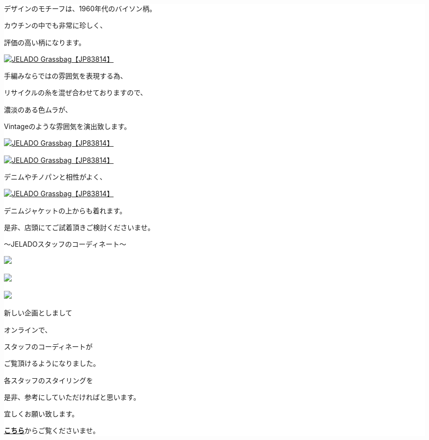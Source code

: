 デザインのモチーフは、1960年代のバイソン柄。

カウチンの中でも非常に珍しく、

評価の高い柄になります。

[![JELADO Grassbag【JP83814】](https://stat.ameba.jp/user_images/20241021/01/jeladowest/49/85/j/o1080108015500378961.jpg)](https://stat.ameba.jp/user_images/20241021/01/jeladowest/49/85/j/o1080108015500378961.jpg)

手編みならではの雰囲気を表現する為、

リサイクルの糸を混ぜ合わせておりますので、

濃淡のある色ムラが、

Vintageのような雰囲気を演出致します。

[![JELADO Grassbag【JP83814】](https://stat.ameba.jp/user_images/20241021/01/jeladowest/f0/6d/j/o0720072015500378968.jpg)](https://stat.ameba.jp/user_images/20241021/01/jeladowest/f0/6d/j/o0720072015500378968.jpg)

[![JELADO Grassbag【JP83814】](https://stat.ameba.jp/user_images/20241021/01/jeladowest/69/83/j/o0720072015500378983.jpg)](https://stat.ameba.jp/user_images/20241021/01/jeladowest/69/83/j/o0720072015500378983.jpg)

デニムやチノパンと相性がよく、

[![JELADO Grassbag【JP83814】](https://stat.ameba.jp/user_images/20241021/01/jeladowest/73/35/j/o0720072015500378986.jpg)](https://stat.ameba.jp/user_images/20241021/01/jeladowest/73/35/j/o0720072015500378986.jpg)

デニムジャケットの上からも着れます。

是非、店頭にてご試着頂きご検討くださいませ。

〜JELADOスタッフのコーディネート〜

[![](https://stat.ameba.jp/user_images/20241019/18/jeladowest/7c/7f/j/o1080132115499829439.jpg)](https://stat.ameba.jp/user_images/20241019/18/jeladowest/7c/7f/j/o1080132115499829439.jpg)

[![](https://stat.ameba.jp/user_images/20241019/18/jeladowest/e2/1f/j/o1080125415499829443.jpg)](https://stat.ameba.jp/user_images/20241019/18/jeladowest/e2/1f/j/o1080125415499829443.jpg)

[![](https://stat.ameba.jp/user_images/20241019/18/jeladowest/ff/6c/j/o1080126415499829446.jpg)](https://stat.ameba.jp/user_images/20241019/18/jeladowest/ff/6c/j/o1080126415499829446.jpg)

新しい企画としまして

オンラインで、

スタッフのコーディネートが

ご覧頂けるようになりました。

各スタッフのスタイリングを

是非、参考にしていただければと思います。　

宜しくお願い致します。

[**こちら**](https://jelado.com/pages/coordinate)からご覧くださいませ。
